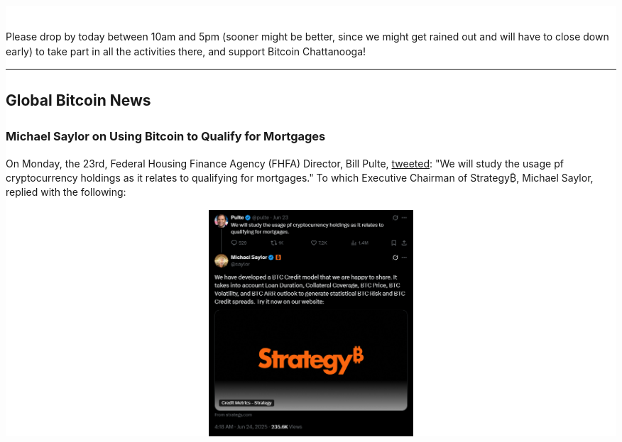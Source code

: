<br>

Please drop by today between 10am and 5pm (sooner might be better, since we might get rained out and will have to close down early) to take part in all the activities there, and support Bitcoin Chattanooga!

---

Global Bitcoin News
-------------------

### Michael Saylor on Using Bitcoin to Qualify for Mortgages

On Monday, the 23rd, Federal Housing Finance Agency (FHFA) Director, Bill Pulte, [tweeted](https://x.com/pulte/status/1937303023518445931): "We will study the usage pf cryptocurrency holdings as it relates to qualifying for mortgages." To which Executive Chairman of Strategy₿, Michael Saylor, replied with the following:

<img class="mobile-banner" src="Saylor FHFA News.png" style="width:30dvw;display:block;margin:0 auto;">
